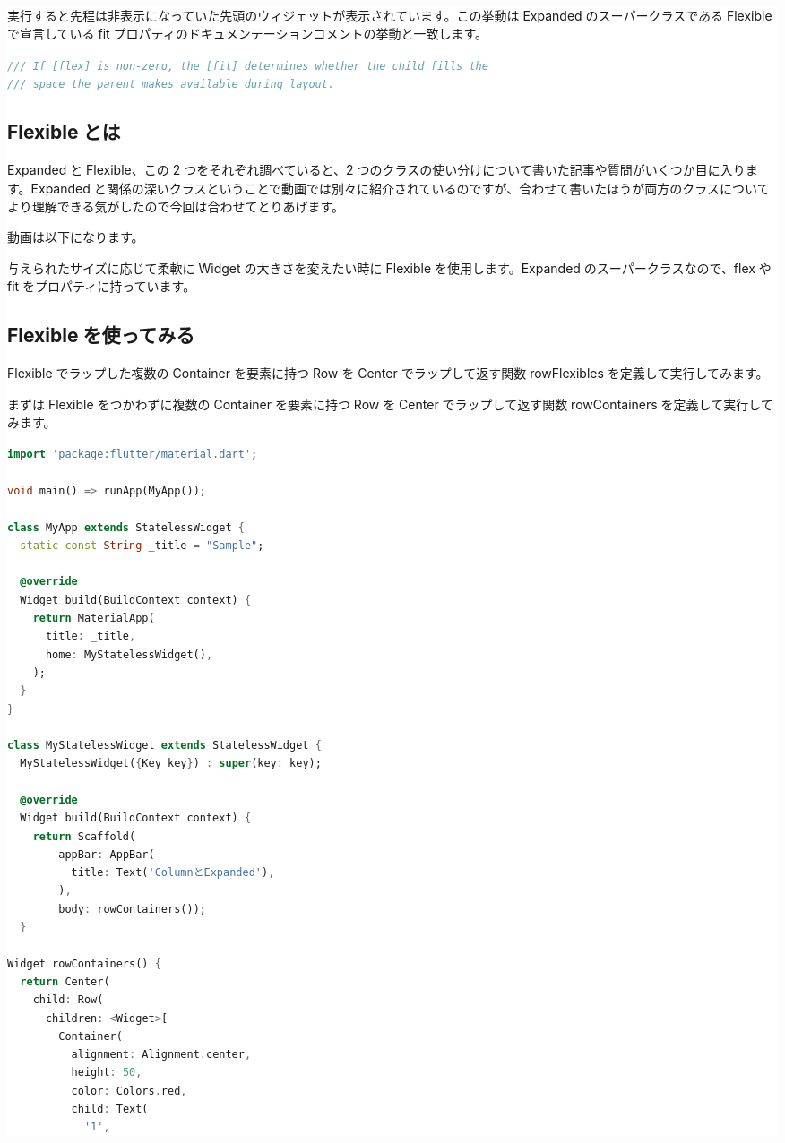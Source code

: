 実行すると先程は非表示になっていた先頭のウィジェットが表示されています。この挙動は Expanded のスーパークラスである Flexible で宣言している fit プロパティのドキュメンテーションコメントの挙動と一致します。

```dart
/// If [flex] is non-zero, the [fit] determines whether the child fills the
/// space the parent makes available during layout.
```

## Flexible とは

Expanded と Flexible、この 2 つをそれぞれ調べていると、2 つのクラスの使い分けについて書いた記事や質問がいくつか目に入ります。Expanded と関係の深いクラスということで動画では別々に紹介されているのですが、合わせて書いたほうが両方のクラスについてより理解できる気がしたので今回は合わせてとりあげます。

動画は以下になります。

<iframe width="560" height="315" src="https://www.youtube.com/embed/CI7x0mAZiY0" frameborder="0" allow="accelerometer; autoplay; encrypted-media; gyroscope; picture-in-picture" allowfullscreen></iframe>

与えられたサイズに応じて柔軟に Widget の大きさを変えたい時に Flexible を使用します。Expanded のスーパークラスなので、flex や fit をプロパティに持っています。

## Flexible を使ってみる

Flexible でラップした複数の Container を要素に持つ Row を Center でラップして返す関数 rowFlexibles を定義して実行してみます。

まずは Flexible をつかわずに複数の Container を要素に持つ Row を Center でラップして返す関数 rowContainers を定義して実行してみます。

```dart
import 'package:flutter/material.dart';

void main() => runApp(MyApp());

class MyApp extends StatelessWidget {
  static const String _title = "Sample";

  @override
  Widget build(BuildContext context) {
    return MaterialApp(
      title: _title,
      home: MyStatelessWidget(),
    );
  }
}

class MyStatelessWidget extends StatelessWidget {
  MyStatelessWidget({Key key}) : super(key: key);

  @override
  Widget build(BuildContext context) {
    return Scaffold(
        appBar: AppBar(
          title: Text('ColumnとExpanded'),
        ),
        body: rowContainers());
  }

Widget rowContainers() {
  return Center(
    child: Row(
      children: <Widget>[
        Container(
          alignment: Alignment.center,
          height: 50,
          color: Colors.red,
          child: Text(
            '1',
```